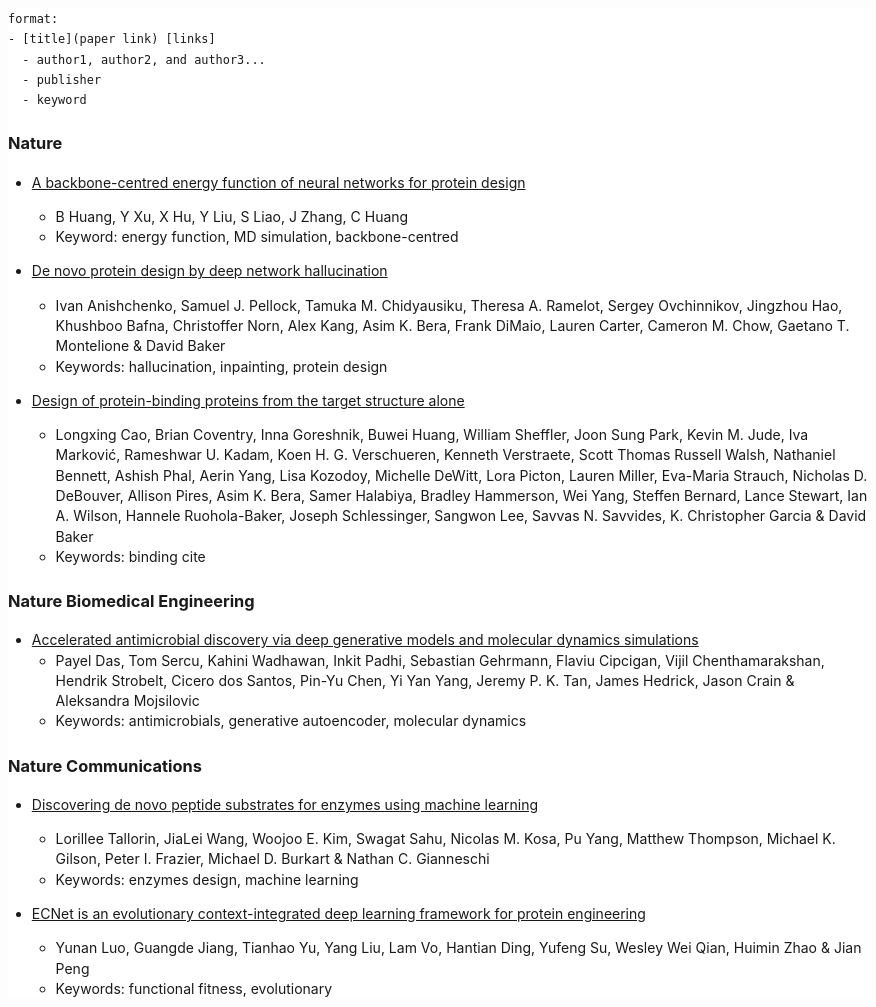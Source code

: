 ```
format:
- [title](paper link) [links]
  - author1, author2, and author3...
  - publisher
  - keyword
```



### Nature

- [A backbone-centred energy function of neural networks for protein design](https://www.nature.com/articles/s41586-021-04383-5)
  - B Huang, Y Xu, X Hu, Y Liu, S Liao, J Zhang, C Huang
  - Keyword: energy function, MD simulation, backbone-centred

- [De novo protein design by deep network hallucination](https://www.nature.com/articles/s41586-021-04184-w)
  - Ivan Anishchenko, Samuel J. Pellock, Tamuka M. Chidyausiku, Theresa A. Ramelot, Sergey Ovchinnikov, Jingzhou Hao, Khushboo Bafna, Christoffer Norn, Alex Kang, Asim K. Bera, Frank DiMaio, Lauren Carter, Cameron M. Chow, Gaetano T. Montelione & David Baker 
  - Keywords: hallucination, inpainting, protein design
    
- [Design of protein-binding proteins from the target structure alone](https://www.nature.com/articles/s41586-022-04654-9)
  - Longxing Cao, Brian Coventry, Inna Goreshnik, Buwei Huang, William Sheffler, Joon Sung Park, Kevin M. Jude, Iva Marković, Rameshwar U. Kadam, Koen H. G. Verschueren, Kenneth Verstraete, Scott Thomas Russell Walsh, Nathaniel Bennett, Ashish Phal, Aerin Yang, Lisa Kozodoy, Michelle DeWitt, Lora Picton, Lauren Miller, Eva-Maria Strauch, Nicholas D. DeBouver, Allison Pires, Asim K. Bera, Samer Halabiya, Bradley Hammerson, Wei Yang, Steffen Bernard, Lance Stewart, Ian A. Wilson, Hannele Ruohola-Baker, Joseph Schlessinger, Sangwon Lee, Savvas N. Savvides, K. Christopher Garcia & David Baker 
  - Keywords: binding cite
  

### Nature Biomedical Engineering

- [Accelerated antimicrobial discovery via deep generative models and molecular dynamics simulations](https://www.nature.com/articles/s41551-021-00689-x?from=article_link)
  - Payel Das, Tom Sercu, Kahini Wadhawan, Inkit Padhi, Sebastian Gehrmann, Flaviu Cipcigan, Vijil Chenthamarakshan, Hendrik Strobelt, Cicero dos Santos, Pin-Yu Chen, Yi Yan Yang, Jeremy P. K. Tan, James Hedrick, Jason Crain & Aleksandra Mojsilovic 
  - Keywords: antimicrobials, generative autoencoder, molecular dynamics
  

### Nature Communications

- [Discovering de novo peptide substrates for enzymes using machine learning](https://www.nature.com/articles/s41467-018-07717-6)
  - Lorillee Tallorin, JiaLei Wang, Woojoo E. Kim, Swagat Sahu, Nicolas M. Kosa, Pu Yang, Matthew Thompson, Michael K. Gilson, Peter I. Frazier, Michael D. Burkart & Nathan C. Gianneschi
  - Keywords: enzymes design, machine learning

- [ECNet is an evolutionary context-integrated deep learning framework for protein engineering](https://www.nature.com/articles/s41467-021-25976-8)
  - Yunan Luo, Guangde Jiang, Tianhao Yu, Yang Liu, Lam Vo, Hantian Ding, Yufeng Su, Wesley Wei Qian, Huimin Zhao & Jian Peng 
  - Keywords: functional fitness, evolutionary 
  